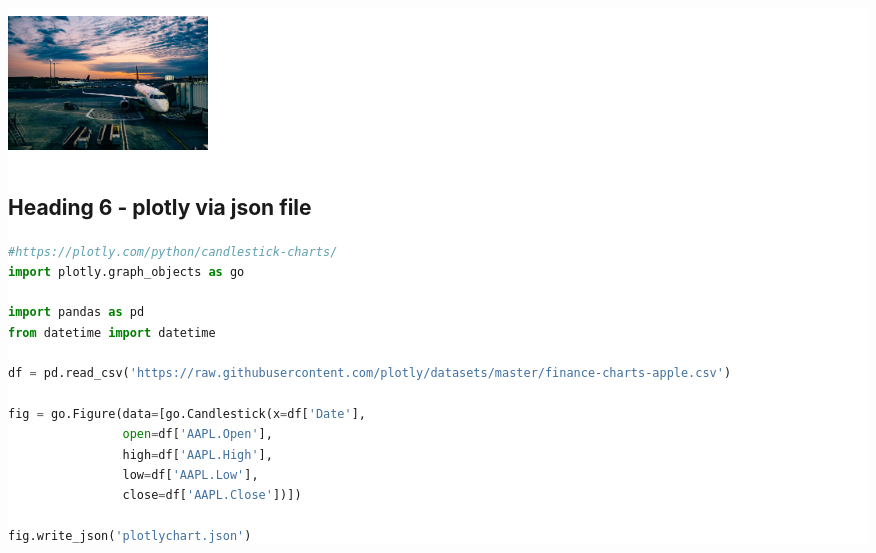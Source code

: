 <img src="plane.jpg" width=200 height=150 />

## Heading 6 - plotly via json file


```python
#https://plotly.com/python/candlestick-charts/
import plotly.graph_objects as go

import pandas as pd
from datetime import datetime

df = pd.read_csv('https://raw.githubusercontent.com/plotly/datasets/master/finance-charts-apple.csv')

fig = go.Figure(data=[go.Candlestick(x=df['Date'],
                open=df['AAPL.Open'],
                high=df['AAPL.High'],
                low=df['AAPL.Low'],
                close=df['AAPL.Close'])])

fig.write_json('plotlychart.json')
```

